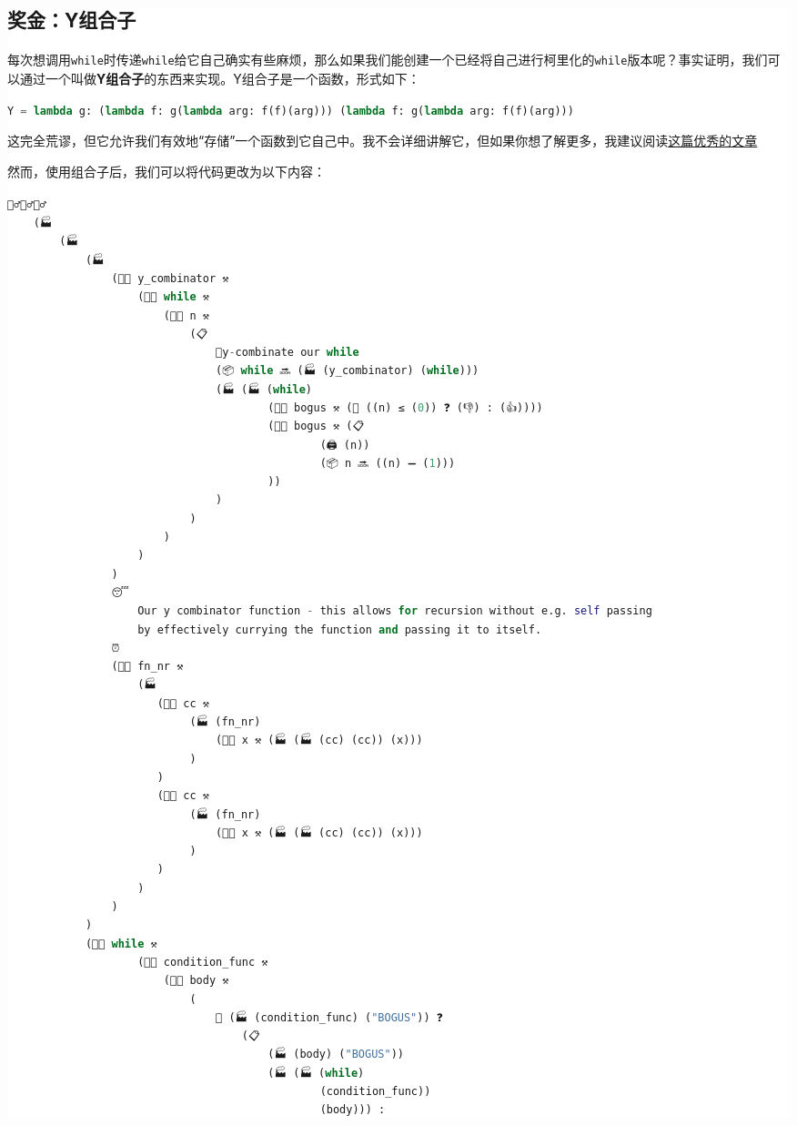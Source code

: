 ## 奖金：Y组合子

每次想调用`while`时传递`while`给它自己确实有些麻烦，那么如果我们能创建一个已经将自己进行柯里化的`while`版本呢？事实证明，我们可以通过一个叫做**Y组合子**的东西来实现。Y组合子是一个函数，形式如下：

```py
Y = lambda g: (lambda f: g(lambda arg: f(f)(arg))) (lambda f: g(lambda arg: f(f)(arg)))
```

这完全荒谬，但它允许我们有效地“存储”一个函数到它自己中。我不会详细讲解它，但如果你想了解更多，我建议阅读[这篇优秀的文章](https://www.playfulpython.com/y-combinator-in-python/)

然而，使用组合子后，我们可以将代码更改为以下内容：

```py
🏃‍♂️🏃‍♂️🏃‍♂️
    (🏭
        (🏭
            (🏭
                (🧑‍🏭 y_combinator ⚒️
                    (🧑‍🏭 while ⚒️
                        (🧑‍🏭 n ⚒️
                            (📋
                                🥱y-combinate our while
                                (📦 while 🔜 (🏭 (y_combinator) (while)))
                                (🏭 (🏭 (while)
                                        (🧑‍🏭 bogus ⚒️ (🤔 ((n) ≤ (0)) ❓ (👎) : (👍))))
                                        (🧑‍🏭 bogus ⚒️ (📋
                                                (🖨️ (n))
                                                (📦 n 🔜 ((n) ➖ (1)))
                                        ))
                                )
                            )
                        )
                    )
                )
                😴
                    Our y combinator function - this allows for recursion without e.g. self passing
                    by effectively currying the function and passing it to itself.
                ⏰
                (🧑‍🏭 fn_nr ⚒️
                    (🏭
                       (🧑‍🏭 cc ⚒️
                            (🏭 (fn_nr) 
                                (🧑‍🏭 x ⚒️ (🏭 (🏭 (cc) (cc)) (x)))
                            )
                       )
                       (🧑‍🏭 cc ⚒️
                            (🏭 (fn_nr) 
                                (🧑‍🏭 x ⚒️ (🏭 (🏭 (cc) (cc)) (x)))
                            )
                       )
                    )
                )
            )
            (🧑‍🏭 while ⚒️
                    (🧑‍🏭 condition_func ⚒️
                        (🧑‍🏭 body ⚒️
                            (
                                🤔 (🏭 (condition_func) ("BOGUS")) ❓ 
                                    (📋 
                                        (🏭 (body) ("BOGUS")) 
                                        (🏭 (🏭 (while)
                                                (condition_func))
                                                (body))) : 
```